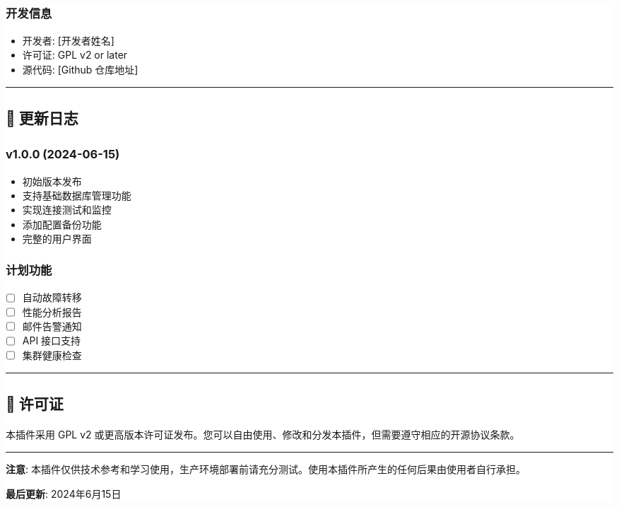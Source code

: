 ### 开发信息
- 开发者: [开发者姓名]
- 许可证: GPL v2 or later
- 源代码: [Github 仓库地址]

---

## 📝 更新日志

### v1.0.0 (2024-06-15)
- 初始版本发布
- 支持基础数据库管理功能
- 实现连接测试和监控
- 添加配置备份功能
- 完整的用户界面

### 计划功能
- [ ] 自动故障转移
- [ ] 性能分析报告
- [ ] 邮件告警通知
- [ ] API 接口支持
- [ ] 集群健康检查

---

## 📄 许可证

本插件采用 GPL v2 或更高版本许可证发布。您可以自由使用、修改和分发本插件，但需要遵守相应的开源协议条款。

---

**注意**: 本插件仅供技术参考和学习使用，生产环境部署前请充分测试。使用本插件所产生的任何后果由使用者自行承担。

**最后更新**: 2024年6月15日